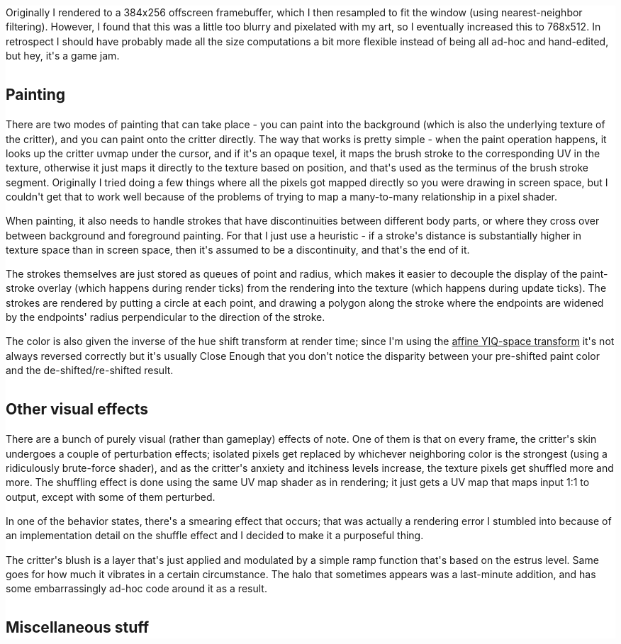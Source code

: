 Originally I rendered to a 384x256 offscreen framebuffer, which I then resampled to fit the window (using nearest-neighbor filtering). However, I found that this was a little too blurry and pixelated with my art, so I eventually increased this to 768x512. In retrospect I should have probably made all the size computations a bit more flexible instead of being all ad-hoc and hand-edited, but hey, it's a game jam.

## Painting

There are two modes of painting that can take place - you can paint into the background (which is also the underlying texture of the critter), and you can paint onto the critter directly. The way that works is pretty simple - when the paint operation happens, it looks up the critter uvmap under the cursor, and if it's an opaque texel, it maps the brush stroke to the corresponding UV in the texture, otherwise it just maps it directly to the texture based on position, and that's used as the terminus of the brush stroke segment. Originally I tried doing a few things where all the pixels got mapped directly so you were drawing in screen space, but I couldn't get that to work well because of the problems of trying to map a many-to-many relationship in a pixel shader.

When painting, it also needs to handle strokes that have discontinuities between different body parts, or where they cross over between background and foreground painting. For that I just use a heuristic - if a stroke's distance is substantially higher in texture space than in screen space, then it's assumed to be a discontinuity, and that's the end of it.

The strokes themselves are just stored as queues of point and radius, which makes it easier to decouple the display of the paint-stroke overlay (which happens during render ticks) from the rendering into the texture (which happens during update ticks). The strokes are rendered by putting a circle at each point, and drawing a polygon along the stroke where the endpoints are widened by the endpoints' radius perpendicular to the direction of the stroke.

The color is also given the inverse of the hue shift transform at render time; since I'm using the [affine YIQ-space transform](https://beesbuzz.biz/code/hsv_color_transforms.php) it's not always reversed correctly but it's usually Close Enough that you don't notice the disparity between your pre-shifted paint color and the de-shifted/re-shifted result.

## Other visual effects

There are a bunch of purely visual (rather than gameplay) effects of note. One of them is that on every frame, the critter's skin undergoes a couple of perturbation effects; isolated pixels get replaced by whichever neighboring color is the strongest (using a ridiculously brute-force shader), and as the critter's anxiety and itchiness levels increase, the texture pixels get shuffled more and more. The shuffling effect is done using the same UV map shader as in rendering; it just gets a UV map that maps input 1:1 to output, except with some of them perturbed.

In one of the behavior states, there's a smearing effect that occurs; that was actually a rendering error I stumbled into because of an implementation detail on the shuffle effect and I decided to make it a purposeful thing.

The critter's blush is a layer that's just applied and modulated by a simple ramp function that's based on the estrus level. Same goes for how much it vibrates in a certain circumstance. The halo that sometimes appears was a last-minute addition, and has some embarrassingly ad-hoc code around it as a result.

## Miscellaneous stuff

